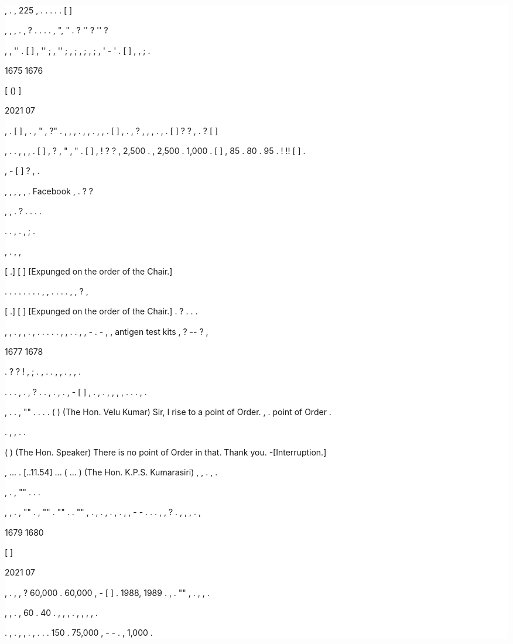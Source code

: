 , . , 225 , . . . . . [ ]

, , , . , ? . . . . , ", " . ? '' ? '' ?

, , '' . [ ] , '' ; , '' ; , ; , ; , ; , ' - ' . [ ] , , ; .

1675 1676

[ () ]

2021 07

, . [ ] , . , " , ?" . , , , . , , . , , . [ ] , . , ? , , , . , . [ ] ? ? , . ? [ ]

, . . , , , . [ ] , ? , " , " . [ ] , ! ? ? , 2,500 . , 2,500 . 1,000 . [ ] , 85 . 80 . 95 . ! !! [ ] .

, - [ ] ? , .

, , , , , . Facebook , . ? ?

, , . ? . . . .

. . , . , ; .

, . , ,

[ .] [ ] [Expunged on the order of the Chair.]

. . . . . . . . , , . . . . , , ? ,

[ .] [ ] [Expunged on the order of the Chair.] . ? . . .

, , . , , . , . . . . . , , . . , , - . - , , antigen test kits , ? -- ? ,

1677 1678

. ? ? ! , ; . , . . , , . , , .

. . . , . , ? . . , . , . , - [ ] , . , . , , , , . . . , .

, . . , "" . . . . ( ) (The Hon. Velu Kumar) Sir, I rise to a point of Order. , . point of Order .

. , , . .

( ) (The Hon. Speaker) There is no point of Order in that. Thank you. -[Interruption.]

, ... . [..11.54] ... ( ... ) (The Hon. K.P.S. Kumarasiri) , , . , .

, . , "" . . .

, , . , "" . , "" . "" . . "" , . , . , . , . , , - - . . . , , ? . , , , . ,

1679 1680

[ ]

2021 07

, . , , ? 60,000 . 60,000 , - [ ] . 1988, 1989 . , . "" , . , , .

, , . , 60 . 40 . , , , . , , , , .

. , . , , . , . . . 150 . 75,000 , - - . , 1,000 .

